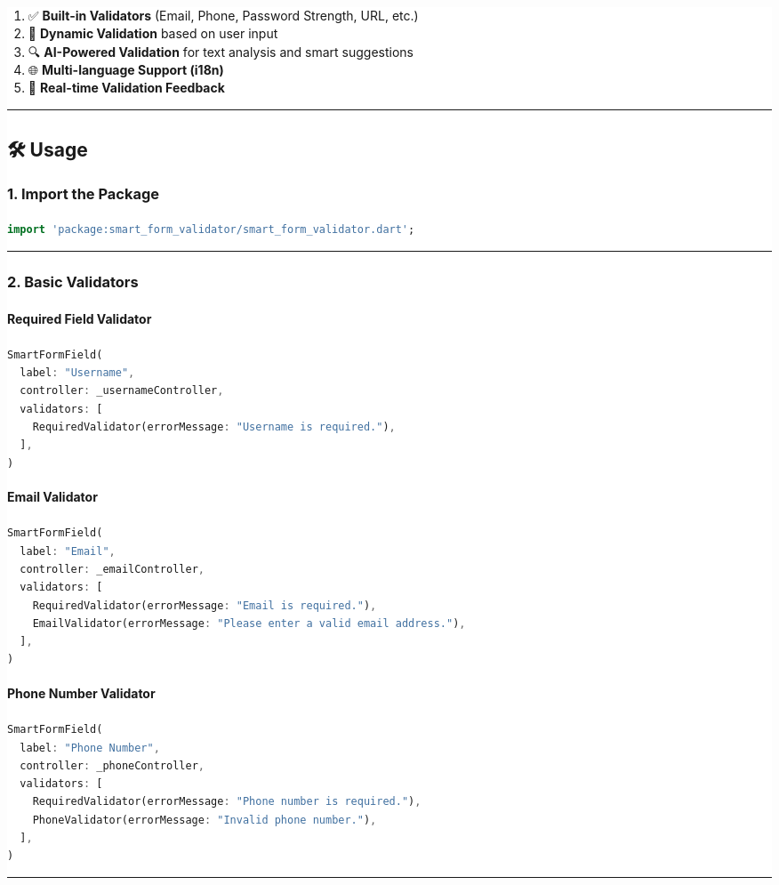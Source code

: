1. ✅ **Built-in Validators** (Email, Phone, Password Strength, URL, etc.)  
2. 🔄 **Dynamic Validation** based on user input  
3. 🔍 **AI-Powered Validation** for text analysis and smart suggestions  
4. 🌐 **Multi-language Support (i18n)**  
5. 📲 **Real-time Validation Feedback**

---

## 🛠️ **Usage**

### **1. Import the Package**

```dart
import 'package:smart_form_validator/smart_form_validator.dart';
```

---

### **2. Basic Validators**

#### **Required Field Validator**

```dart
SmartFormField(
  label: "Username",
  controller: _usernameController,
  validators: [
    RequiredValidator(errorMessage: "Username is required."),
  ],
)
```

#### **Email Validator**

```dart
SmartFormField(
  label: "Email",
  controller: _emailController,
  validators: [
    RequiredValidator(errorMessage: "Email is required."),
    EmailValidator(errorMessage: "Please enter a valid email address."),
  ],
)
```

#### **Phone Number Validator**

```dart
SmartFormField(
  label: "Phone Number",
  controller: _phoneController,
  validators: [
    RequiredValidator(errorMessage: "Phone number is required."),
    PhoneValidator(errorMessage: "Invalid phone number."),
  ],
)
```

---